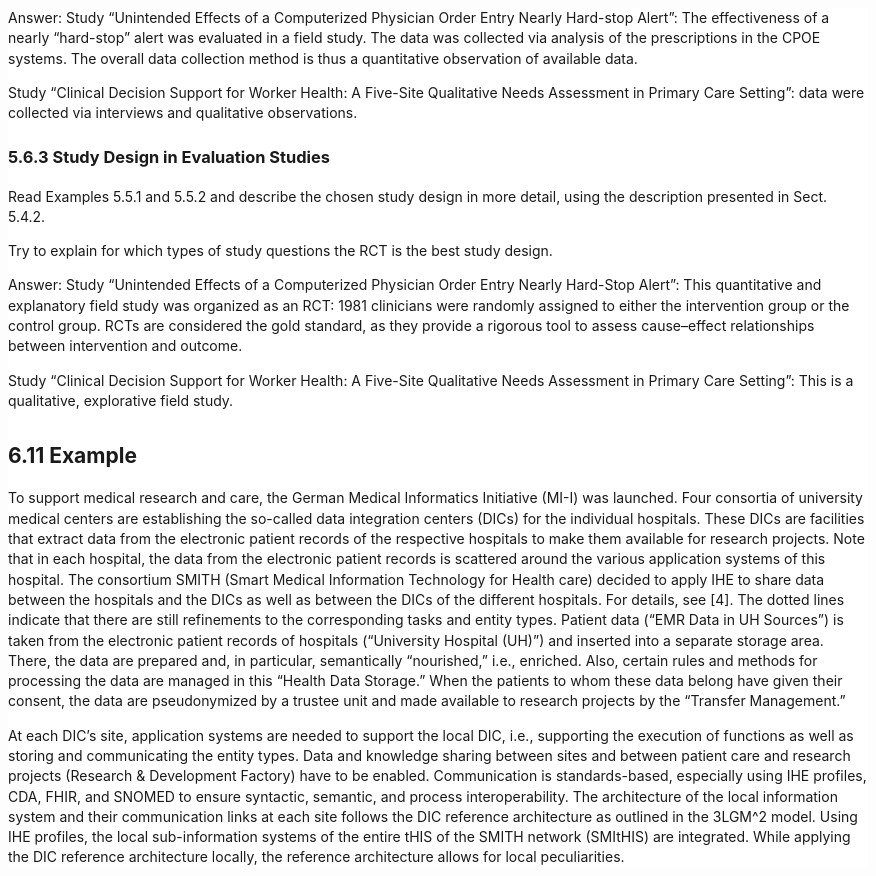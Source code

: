 Answer:
Study “Unintended Effects of a Computerized Physician Order Entry Nearly Hard-stop Alert”: The effectiveness of a nearly “hard-stop” alert was evaluated in a field study.
The data was collected via analysis of the prescriptions in the CPOE systems.
The overall data collection method is thus a quantitative observation of available data.

Study “Clinical Decision Support for Worker Health: A Five-Site Qualitative Needs Assessment in Primary Care Setting”: data were collected via interviews and qualitative observations.

### 5.6.3 Study Design in Evaluation Studies
Read Examples 5.5.1 and 5.5.2 and describe the chosen study design in more detail, using the description presented in Sect. 5.4.2.

Try to explain for which types of study questions the RCT is the best study design.

Answer:
Study “Unintended Effects of a Computerized Physician Order Entry Nearly Hard-Stop Alert”: This quantitative and explanatory field study was organized as an RCT: 1981 clinicians were randomly assigned to either the intervention group or the control group.
RCTs are considered the gold standard, as they provide a rigorous tool to assess cause–effect relationships between intervention and outcome.

Study “Clinical Decision Support for Worker Health: A Five-Site Qualitative Needs Assessment in Primary Care Setting”: This is a qualitative, explorative field study.

## 6.11 Example
To support medical research and care, the German Medical Informatics Initiative (MI-I) was launched.
Four consortia of university medical centers are establishing the so-called data integration centers (DICs) for the individual hospitals.
These DICs are facilities that extract data from the electronic patient records of the respective hospitals to make them available for research projects.
Note that in each hospital, the data from the electronic patient records is scattered around the various application systems of this hospital.
The consortium SMITH (Smart Medical Information Technology for Health care) decided to apply IHE to share data between the hospitals and the DICs as well as between the DICs of the different hospitals.
For details, see [4].
The dotted lines indicate that there are still refinements to the corresponding tasks and entity types.
Patient data (“EMR Data in UH Sources”) is taken from the electronic patient records of hospitals (“University Hospital (UH)”) and inserted into a separate storage area.
There, the data are prepared and, in particular, semantically “nourished,” i.e., enriched.
Also, certain rules and methods for processing the data are managed in this “Health Data Storage.” When the patients to whom these data belong have given their consent, the data are pseudonymized by a trustee unit and made available to research projects by the “Transfer Management.”

At each DIC’s site, application systems are needed to support the local DIC, i.e., supporting the execution of functions as well as storing and communicating the entity types.
Data and knowledge sharing between sites and between patient care and research projects (Research & Development Factory) have to be enabled.
Communication is standards-based, especially using IHE profiles, CDA, FHIR, and SNOMED to ensure syntactic, semantic, and process interoperability.
The architecture of the local information system and their communication links at each site follows the DIC reference architecture as outlined in the 3LGM^2 model. Using IHE profiles, the local sub-information systems of the entire tHIS of the SMITH network (SMItHIS) are integrated.
While applying the DIC reference architecture locally, the reference architecture allows for local peculiarities.
